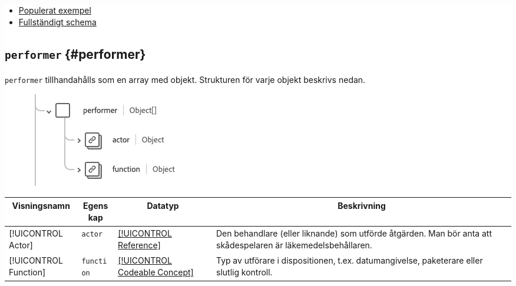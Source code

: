* [Populerat exempel](https://github.com/adobe/xdm/blob/master/extensions/industry/healthcare/fhir/fieldgroups/medicationdispense.example.1.json)
* [Fullständigt schema](https://github.com/adobe/xdm/blob/master/extensions/industry/healthcare/fhir/fieldgroups/medicationdispense.schema.json)

## `performer` {#performer}

`performer` tillhandahålls som en array med objekt. Strukturen för varje objekt beskrivs nedan.

![utförarstruktur](../../../images/healthcare/field-groups/medication-dispense/performer.png)

| Visningsnamn | Egenskap | Datatyp | Beskrivning |
| --- | --- | --- | --- |
| [!UICONTROL Actor] | `actor` | [[!UICONTROL Reference]](../data-types/reference.md) | Den behandlare (eller liknande) som utförde åtgärden. Man bör anta att skådespelaren är läkemedelsbehållaren. |
| [!UICONTROL Function] | `function` | [[!UICONTROL Codeable Concept]](../data-types/codeable-concept.md) | Typ av utförare i dispositionen, t.ex. datumangivelse, paketerare eller slutlig kontroll. |
